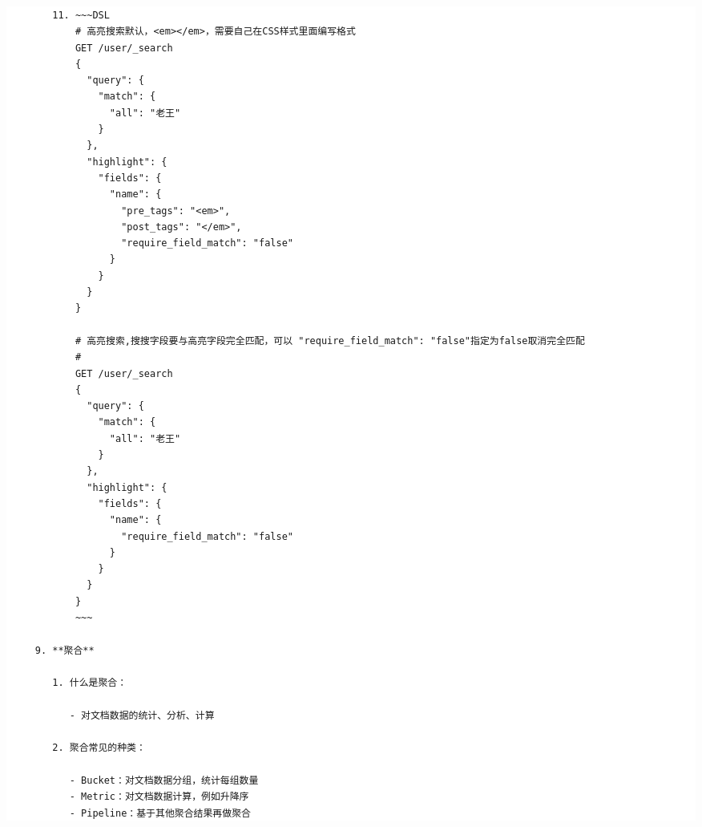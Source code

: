             11. ~~~DSL
                # 高亮搜索默认，<em></em>，需要自己在CSS样式里面编写格式
                GET /user/_search
                {
                  "query": {
                    "match": {
                      "all": "老王"
                    }
                  },
                  "highlight": {
                    "fields": {
                      "name": {
                        "pre_tags": "<em>",
                        "post_tags": "</em>", 
                        "require_field_match": "false"
                      }
                    }
                  }
                }
                
                # 高亮搜索,搜搜字段要与高亮字段完全匹配，可以 "require_field_match": "false"指定为false取消完全匹配
                # 
                GET /user/_search
                {
                  "query": {
                    "match": {
                      "all": "老王"
                    }
                  },
                  "highlight": {
                    "fields": {
                      "name": {
                        "require_field_match": "false"
                      }
                    }
                  }
                }
                ~~~
         
         9. **聚合**
         
            1. 什么是聚合：
         
               - 对文档数据的统计、分析、计算
         
            2. 聚合常见的种类：
         
               - Bucket：对文档数据分组，统计每组数量
               - Metric：对文档数据计算，例如升降序
               - Pipeline：基于其他聚合结果再做聚合
         